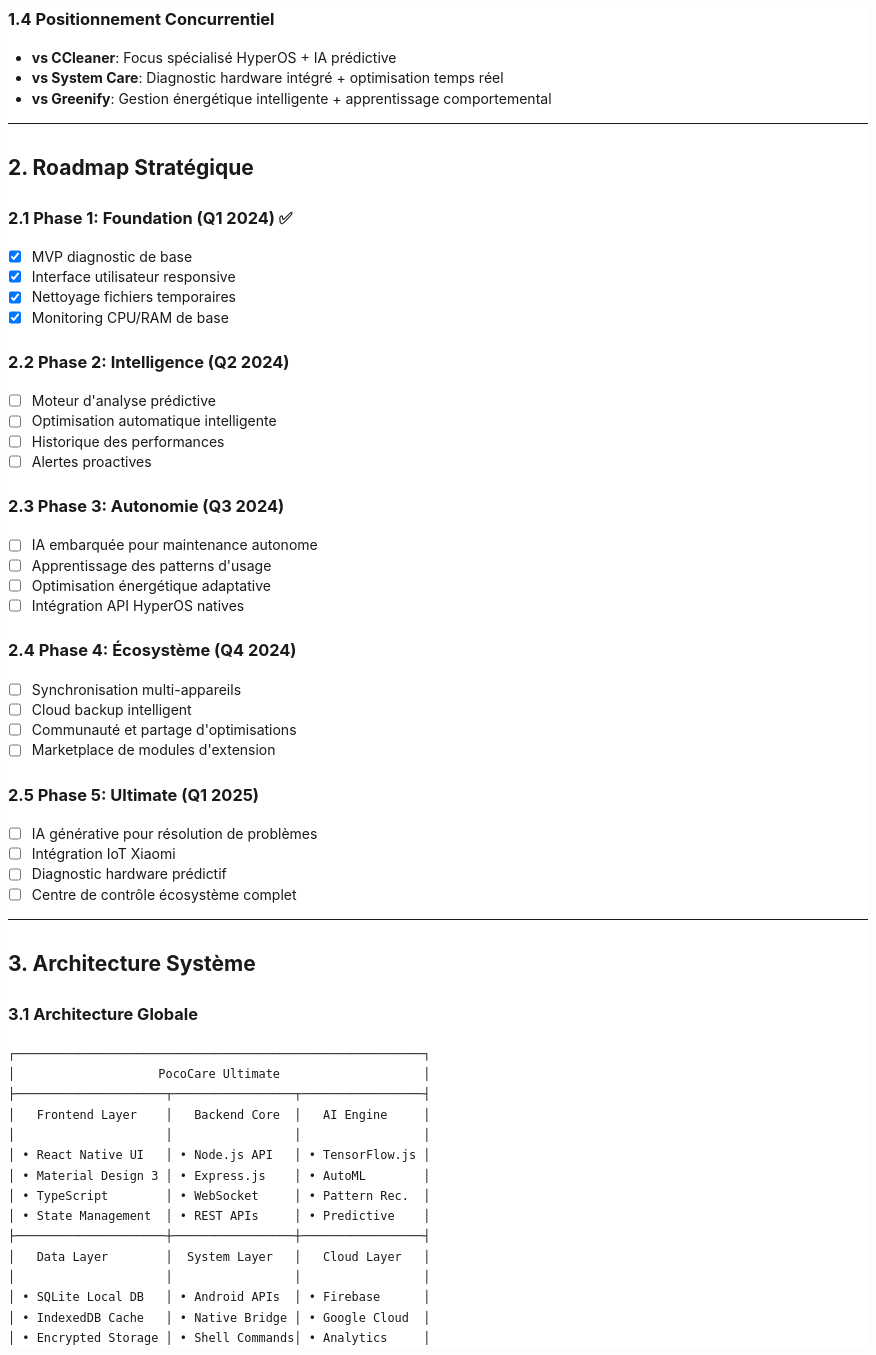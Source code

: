 ### 1.4 Positionnement Concurrentiel
- **vs CCleaner**: Focus spécialisé HyperOS + IA prédictive
- **vs System Care**: Diagnostic hardware intégré + optimisation temps réel
- **vs Greenify**: Gestion énergétique intelligente + apprentissage comportemental

---

## 2. Roadmap Stratégique

### 2.1 Phase 1: Foundation (Q1 2024) ✅
- [x] MVP diagnostic de base
- [x] Interface utilisateur responsive
- [x] Nettoyage fichiers temporaires
- [x] Monitoring CPU/RAM de base

### 2.2 Phase 2: Intelligence (Q2 2024)
- [ ] Moteur d'analyse prédictive
- [ ] Optimisation automatique intelligente
- [ ] Historique des performances
- [ ] Alertes proactives

### 2.3 Phase 3: Autonomie (Q3 2024)
- [ ] IA embarquée pour maintenance autonome
- [ ] Apprentissage des patterns d'usage
- [ ] Optimisation énergétique adaptative
- [ ] Intégration API HyperOS natives

### 2.4 Phase 4: Écosystème (Q4 2024)
- [ ] Synchronisation multi-appareils
- [ ] Cloud backup intelligent
- [ ] Communauté et partage d'optimisations
- [ ] Marketplace de modules d'extension

### 2.5 Phase 5: Ultimate (Q1 2025)
- [ ] IA générative pour résolution de problèmes
- [ ] Intégration IoT Xiaomi
- [ ] Diagnostic hardware prédictif
- [ ] Centre de contrôle écosystème complet

---

## 3. Architecture Système

### 3.1 Architecture Globale

```
┌─────────────────────────────────────────────────────────┐
│                    PocoCare Ultimate                    │
├─────────────────────┬─────────────────┬─────────────────┤
│   Frontend Layer    │   Backend Core  │   AI Engine     │
│                     │                 │                 │
│ • React Native UI   │ • Node.js API   │ • TensorFlow.js │
│ • Material Design 3 │ • Express.js    │ • AutoML        │
│ • TypeScript        │ • WebSocket     │ • Pattern Rec.  │
│ • State Management  │ • REST APIs     │ • Predictive    │
├─────────────────────┼─────────────────┼─────────────────┤
│   Data Layer        │  System Layer   │   Cloud Layer   │
│                     │                 │                 │
│ • SQLite Local DB   │ • Android APIs  │ • Firebase      │
│ • IndexedDB Cache   │ • Native Bridge │ • Google Cloud  │
│ • Encrypted Storage │ • Shell Commands│ • Analytics     │
```